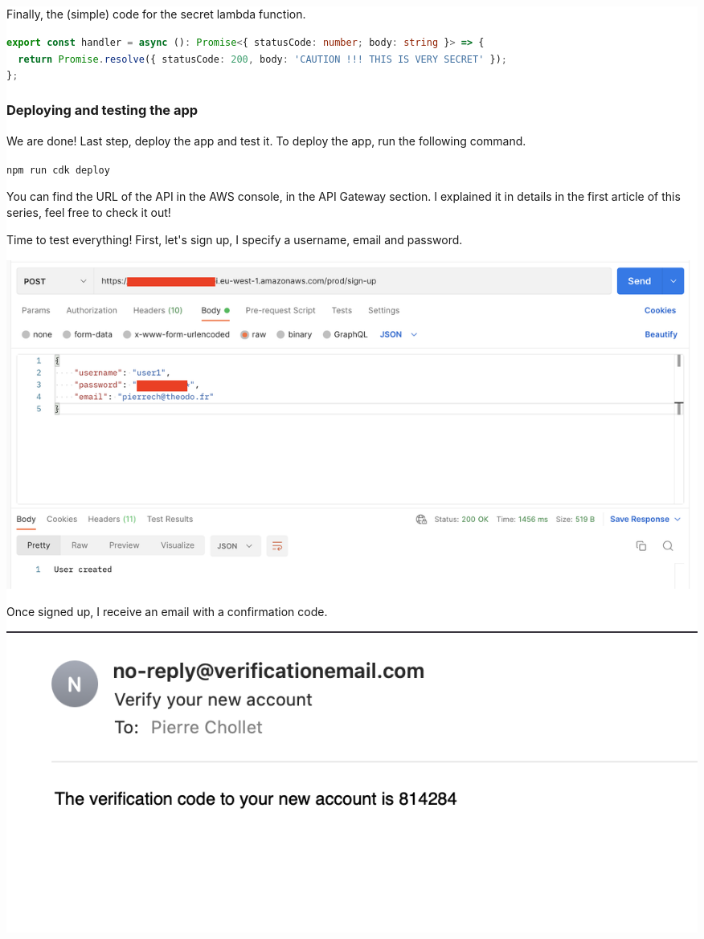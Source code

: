 Finally, the (simple) code for the secret lambda function.

```typescript
export const handler = async (): Promise<{ statusCode: number; body: string }> => {
  return Promise.resolve({ statusCode: 200, body: 'CAUTION !!! THIS IS VERY SECRET' });
};
```

### Deploying and testing the app

We are done! Last step, deploy the app and test it. To deploy the app, run the following command.

```sh
npm run cdk deploy
```

You can find the URL of the API in the AWS console, in the API Gateway section. I explained it in details in the first article of this series, feel free to check it out!

Time to test everything! First, let's sign up, I specify a username, email and password.

![Sign up](./assets/sign-up.png)

Once signed up, I receive an email with a confirmation code.

![Confirmation code](./assets/confirmation-code.png)
